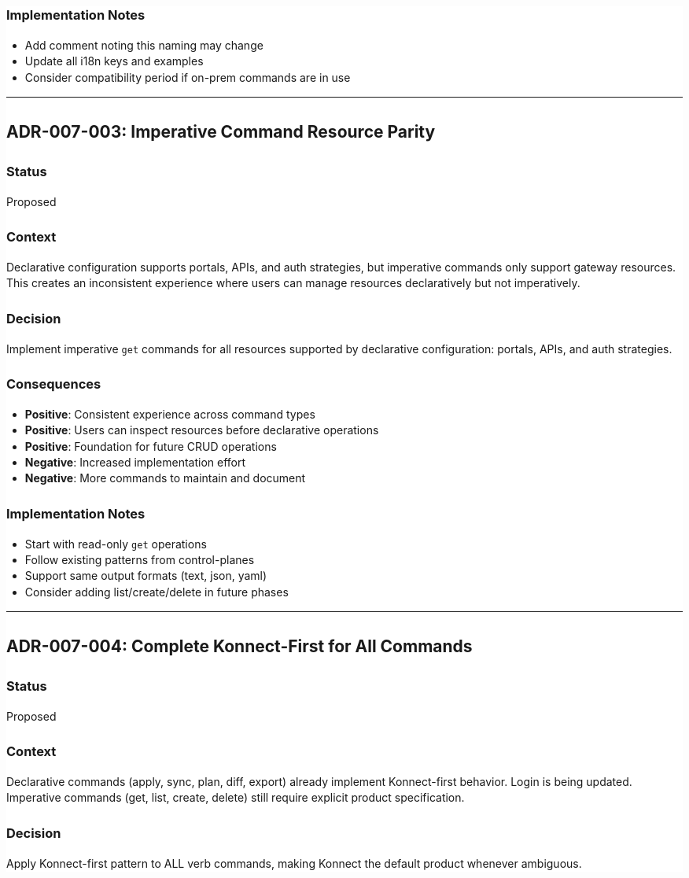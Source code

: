 ### Implementation Notes
- Add comment noting this naming may change
- Update all i18n keys and examples
- Consider compatibility period if on-prem commands are in use

---

## ADR-007-003: Imperative Command Resource Parity

### Status
Proposed

### Context
Declarative configuration supports portals, APIs, and auth strategies, but 
imperative commands only support gateway resources. This creates an inconsistent 
experience where users can manage resources declaratively but not imperatively.

### Decision
Implement imperative `get` commands for all resources supported by declarative 
configuration: portals, APIs, and auth strategies.

### Consequences
- **Positive**: Consistent experience across command types
- **Positive**: Users can inspect resources before declarative operations
- **Positive**: Foundation for future CRUD operations
- **Negative**: Increased implementation effort
- **Negative**: More commands to maintain and document

### Implementation Notes
- Start with read-only `get` operations
- Follow existing patterns from control-planes
- Support same output formats (text, json, yaml)
- Consider adding list/create/delete in future phases

---

## ADR-007-004: Complete Konnect-First for All Commands

### Status
Proposed

### Context
Declarative commands (apply, sync, plan, diff, export) already implement 
Konnect-first behavior. Login is being updated. Imperative commands (get, list, 
create, delete) still require explicit product specification.

### Decision
Apply Konnect-first pattern to ALL verb commands, making Konnect the default 
product whenever ambiguous.
